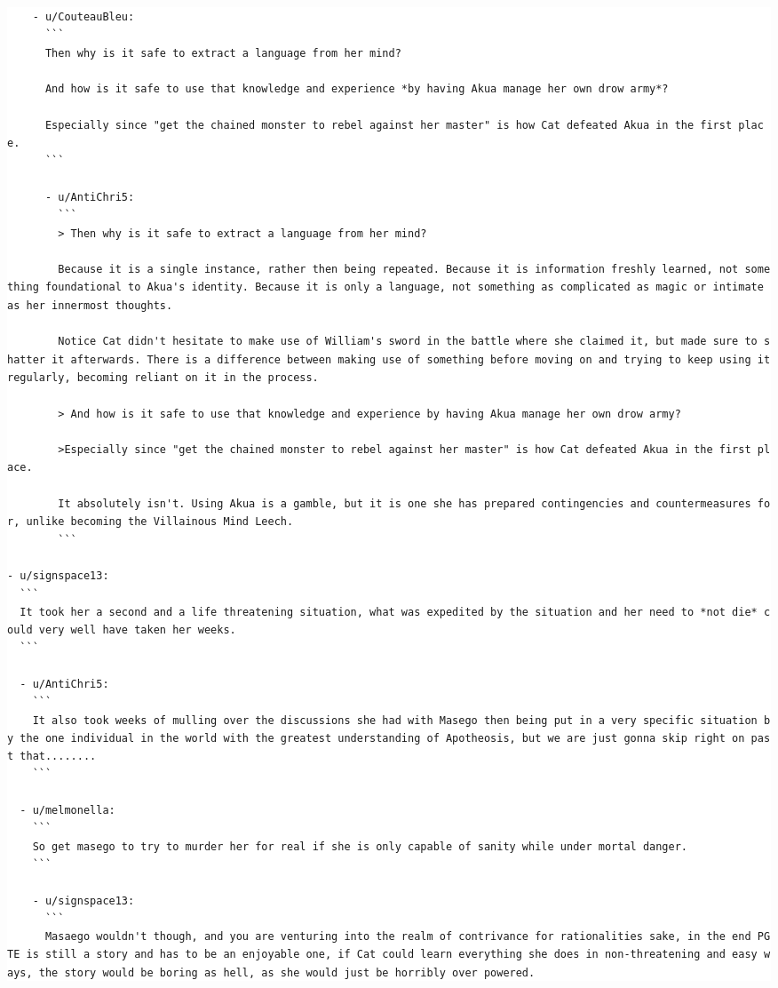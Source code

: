         - u/CouteauBleu:
          ```
          Then why is it safe to extract a language from her mind?

          And how is it safe to use that knowledge and experience *by having Akua manage her own drow army*?

          Especially since "get the chained monster to rebel against her master" is how Cat defeated Akua in the first place.
          ```

          - u/AntiChri5:
            ```
            > Then why is it safe to extract a language from her mind?

            Because it is a single instance, rather then being repeated. Because it is information freshly learned, not something foundational to Akua's identity. Because it is only a language, not something as complicated as magic or intimate as her innermost thoughts.

            Notice Cat didn't hesitate to make use of William's sword in the battle where she claimed it, but made sure to shatter it afterwards. There is a difference between making use of something before moving on and trying to keep using it regularly, becoming reliant on it in the process.

            > And how is it safe to use that knowledge and experience by having Akua manage her own drow army?

            >Especially since "get the chained monster to rebel against her master" is how Cat defeated Akua in the first place.

            It absolutely isn't. Using Akua is a gamble, but it is one she has prepared contingencies and countermeasures for, unlike becoming the Villainous Mind Leech.
            ```

    - u/signspace13:
      ```
      It took her a second and a life threatening situation, what was expedited by the situation and her need to *not die* could very well have taken her weeks.
      ```

      - u/AntiChri5:
        ```
        It also took weeks of mulling over the discussions she had with Masego then being put in a very specific situation by the one individual in the world with the greatest understanding of Apotheosis, but we are just gonna skip right on past that........
        ```

      - u/melmonella:
        ```
        So get masego to try to murder her for real if she is only capable of sanity while under mortal danger.
        ```

        - u/signspace13:
          ```
          Masaego wouldn't though, and you are venturing into the realm of contrivance for rationalities sake, in the end PGTE is still a story and has to be an enjoyable one, if Cat could learn everything she does in non-threatening and easy ways, the story would be boring as hell, as she would just be horribly over powered.
